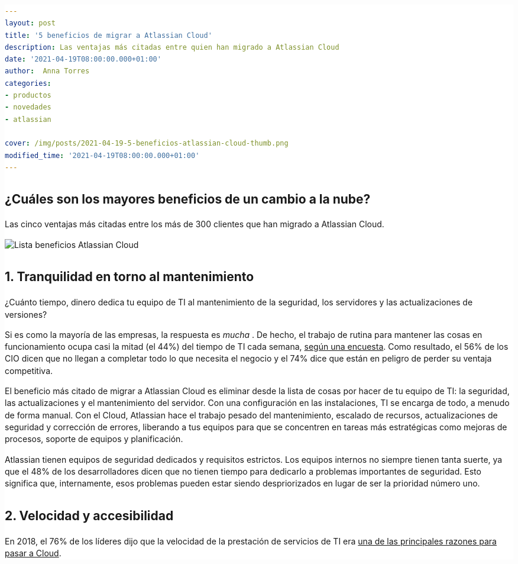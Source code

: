 ```yaml
---
layout: post
title: '5 beneficios de migrar a Atlassian Cloud'
description: Las ventajas más citadas entre quien han migrado a Atlassian Cloud
date: '2021-04-19T08:00:00.000+01:00'
author:  Anna Torres
categories: 
- productos
- novedades
- atlassian

cover: /img/posts/2021-04-19-5-beneficios-atlassian-cloud-thumb.png
modified_time: '2021-04-19T08:00:00.000+01:00'
---
```

## ¿Cuáles son los mayores beneficios de un cambio a la nube?

Las cinco ventajas más citadas entre los más de 300 clientes que han migrado a Atlassian Cloud.

<img src="img/posts/2021-04-19-5-beneficios-atlassian-cloud-1.png" width="100%" alt="Lista beneficios Atlassian Cloud">

## 1. Tranquilidad en torno al mantenimiento

¿Cuánto tiempo, dinero dedica tu equipo de TI al mantenimiento de la seguridad, los servidores y las actualizaciones de versiones?

Si es como la mayoría de las empresas, la respuesta es _mucha_ . De hecho, el trabajo de rutina para mantener las cosas en funcionamiento ocupa casi la mitad (el 44%) del tiempo de TI cada semana, [según una encuesta](https://betanews.com/2020/10/14/it-teams-routine-work/). Como resultado, el 56% de los CIO dicen que no llegan a completar todo lo que necesita el negocio y el 74% dice que están en peligro de perder su ventaja competitiva.

El beneficio más citado de migrar a Atlassian Cloud es eliminar desde la lista de cosas por hacer de tu equipo de TI: la seguridad, las actualizaciones y el mantenimiento del servidor. Con una configuración en las instalaciones, TI se encarga de todo, a menudo de forma manual. Con el Cloud, Atlassian hace el trabajo pesado del mantenimiento, escalado de recursos, actualizaciones de seguridad y corrección de errores, liberando a tus equipos para que se concentren en tareas más estratégicas como mejoras de procesos, soporte de equipos y planificación.

Atlassian tienen equipos de seguridad dedicados y requisitos estrictos. Los equipos internos no siempre tienen tanta suerte, ya que el 48% de los desarrolladores dicen que no tienen tiempo para dedicarlo a problemas importantes de seguridad. Esto significa que, internamente, esos problemas pueden estar siendo despriorizados en lugar de ser la prioridad número uno.

## 2. Velocidad y accesibilidad

En 2018, el 76% de los líderes dijo que la velocidad de la prestación de servicios de TI era [una de las principales razones para pasar a Cloud](https://www.idg.com/tools-for-marketers/2018-cloud-computing-survey/).
